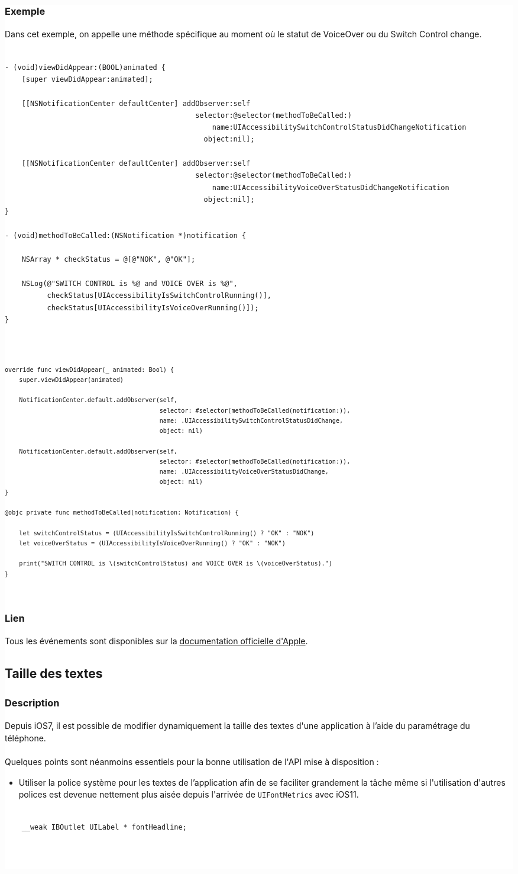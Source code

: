 ### Exemple
Dans cet exemple, on appelle une méthode spécifique au moment où le statut de VoiceOver ou du Switch Control change.
<pre><code class="objective-c">
- (void)viewDidAppear:(BOOL)animated {
    [super viewDidAppear:animated];
    
    [[NSNotificationCenter defaultCenter] addObserver:self
                                             selector:@selector(methodToBeCalled:)
                                                 name:UIAccessibilitySwitchControlStatusDidChangeNotification
                                               object:nil];
    
    [[NSNotificationCenter defaultCenter] addObserver:self
                                             selector:@selector(methodToBeCalled:)
                                                 name:UIAccessibilityVoiceOverStatusDidChangeNotification
                                               object:nil];
}

- (void)methodToBeCalled:(NSNotification *)notification {
    
    NSArray * checkStatus = @[@"NOK", @"OK"];
    
    NSLog(@"SWITCH CONTROL is %@ and VOICE OVER is %@",
          checkStatus[UIAccessibilityIsSwitchControlRunning()],
          checkStatus[UIAccessibilityIsVoiceOverRunning()]);
}
</code></pre><pre><code class="swift">
    override func viewDidAppear(_ animated: Bool) {
        super.viewDidAppear(animated)
        
        NotificationCenter.default.addObserver(self,
                                               selector: #selector(methodToBeCalled(notification:)),
                                               name: .UIAccessibilitySwitchControlStatusDidChange,
                                               object: nil)
                                               
        NotificationCenter.default.addObserver(self,
                                               selector: #selector(methodToBeCalled(notification:)),
                                               name: .UIAccessibilityVoiceOverStatusDidChange,
                                               object: nil)
    }
    
    @objc private func methodToBeCalled(notification: Notification) {

        let switchControlStatus = (UIAccessibilityIsSwitchControlRunning() ? "OK" : "NOK")
        let voiceOverStatus = (UIAccessibilityIsVoiceOverRunning() ? "OK" : "NOK")
        
        print("SWITCH CONTROL is \(switchControlStatus) and VOICE OVER is \(voiceOverStatus).")
    }
</code></pre>
### Lien
Tous les événements sont disponibles sur la <a href="https://developer.apple.com/documentation/uikit/accessibility/notification_names?language=objc">documentation officielle d'Apple</a>.

## Taille des textes
### Description
Depuis iOS7, il est possible de modifier dynamiquement la taille des textes d'une application à l’aide du paramétrage du téléphone.
</br><img alt="" style="max-width: 600px; height: auto; " src="./images/iOSdev/TailleDesTextes_1.png" />
</br>Quelques points sont néanmoins essentiels pour la bonne utilisation de l'<abbr>API</abbr> mise à disposition&nbsp;:
 - Utiliser la police système pour les textes de l’application afin de se faciliter grandement la tâche même si l'utilisation d'autres polices est devenue nettement plus aisée depuis l'arrivée de `UIFontMetrics` avec iOS11.
 <pre><code class="objective-c">
    __weak IBOutlet UILabel * fontHeadline;